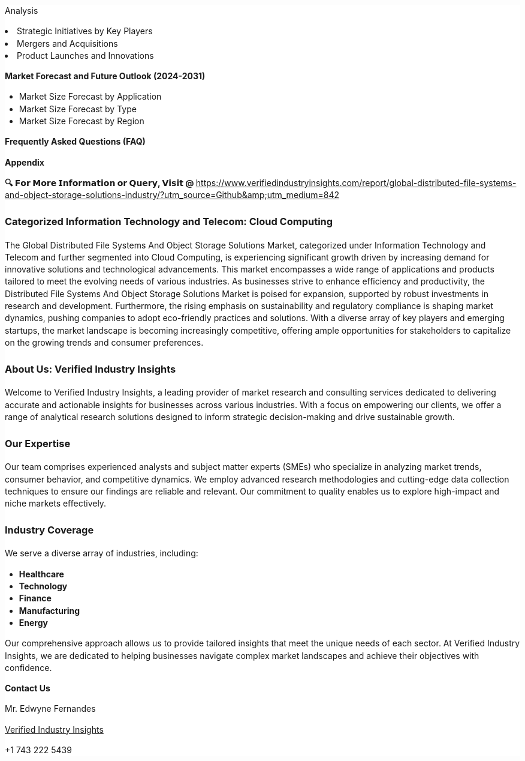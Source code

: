 Analysis</li><li>Strategic Initiatives by Key Players</li><li>Mergers and Acquisitions</li><li>Product Launches and Innovations</li></ul><p><strong>Market Forecast and Future Outlook (2024-2031)</strong></p><ul><li>Market Size Forecast by Application</li><li>Market Size Forecast by Type</li><li>Market Size Forecast by Region</li></ul><p><strong>Frequently Asked Questions (FAQ)</strong></p><p><strong>Appendix<br /></strong></p><p><strong>🔍 𝗙𝗼𝗿 𝗠𝗼𝗿𝗲 𝗜𝗻𝗳𝗼𝗿𝗺𝗮𝘁𝗶𝗼𝗻 𝗼𝗿 𝗤𝘂𝗲𝗿𝘆, 𝗩𝗶𝘀𝗶𝘁 @ </strong><a href="https://www.verifiedindustryinsights.com/report/global-distributed-file-systems-and-object-storage-solutions-industry/?utm_source=Github&amp;utm_medium=842">https://www.verifiedindustryinsights.com/report/global-distributed-file-systems-and-object-storage-solutions-industry/?utm_source=Github&amp;utm_medium=842</a>&nbsp;</p><h3>Categorized Information Technology and Telecom: Cloud Computing </h3><p>The Global Distributed File Systems And Object Storage Solutions Market, categorized under Information Technology and Telecom and further segmented into Cloud Computing, is experiencing significant growth driven by increasing demand for innovative solutions and technological advancements. This market encompasses a wide range of applications and products tailored to meet the evolving needs of various industries. As businesses strive to enhance efficiency and productivity, the Distributed File Systems And Object Storage Solutions Market is poised for expansion, supported by robust investments in research and development. Furthermore, the rising emphasis on sustainability and regulatory compliance is shaping market dynamics, pushing companies to adopt eco-friendly practices and solutions. With a diverse array of key players and emerging startups, the market landscape is becoming increasingly competitive, offering ample opportunities for stakeholders to capitalize on the growing trends and consumer preferences.</p><h3>About Us: Verified Industry Insights</h3><p>Welcome to Verified Industry Insights, a leading provider of market research and consulting services dedicated to delivering accurate and actionable insights for businesses across various industries. With a focus on empowering our clients, we offer a range of analytical research solutions designed to inform strategic decision-making and drive sustainable growth.</p><h3>Our Expertise</h3><p>Our team comprises experienced analysts and subject matter experts (SMEs) who specialize in analyzing market trends, consumer behavior, and competitive dynamics. We employ advanced research methodologies and cutting-edge data collection techniques to ensure our findings are reliable and relevant. Our commitment to quality enables us to explore high-impact and niche markets effectively.</p><h3>Industry Coverage</h3><p>We serve a diverse array of industries, including:</p><ul><li><strong>Healthcare</strong></li><li><strong>Technology</strong></li><li><strong>Finance</strong></li><li><strong>Manufacturing</strong></li><li><strong>Energy</strong></li></ul><p>Our comprehensive approach allows us to provide tailored insights that meet the unique needs of each sector. At Verified Industry Insights, we are dedicated to helping businesses navigate complex market landscapes and achieve their objectives with confidence.</p><p><strong>Contact Us</strong></p><p>Mr. Edwyne Fernandes</p><p><a href="https://www.verifiedindustryinsights.com/">Verified Industry Insights</a></p><p>+1 743 222 5439</p>
